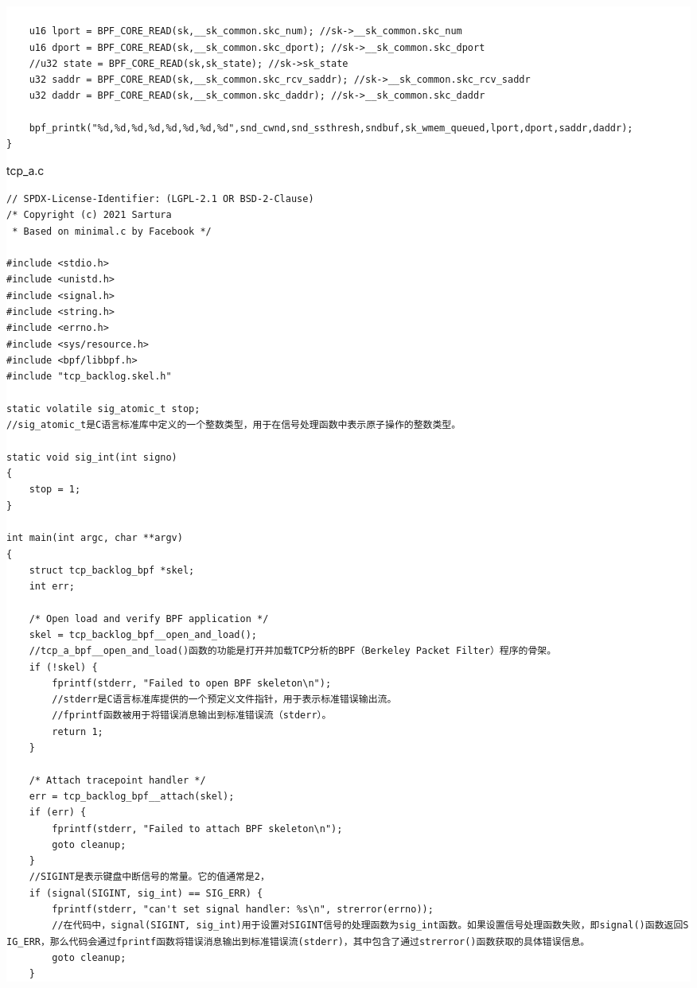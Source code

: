```

    u16 lport = BPF_CORE_READ(sk,__sk_common.skc_num); //sk->__sk_common.skc_num
    u16 dport = BPF_CORE_READ(sk,__sk_common.skc_dport); //sk->__sk_common.skc_dport
    //u32 state = BPF_CORE_READ(sk,sk_state); //sk->sk_state
    u32 saddr = BPF_CORE_READ(sk,__sk_common.skc_rcv_saddr); //sk->__sk_common.skc_rcv_saddr
    u32 daddr = BPF_CORE_READ(sk,__sk_common.skc_daddr); //sk->__sk_common.skc_daddr

    bpf_printk("%d,%d,%d,%d,%d,%d,%d,%d",snd_cwnd,snd_ssthresh,sndbuf,sk_wmem_queued,lport,dport,saddr,daddr);
}
```

tcp_a.c

```
// SPDX-License-Identifier: (LGPL-2.1 OR BSD-2-Clause)
/* Copyright (c) 2021 Sartura
 * Based on minimal.c by Facebook */

#include <stdio.h>
#include <unistd.h>
#include <signal.h>
#include <string.h>
#include <errno.h>
#include <sys/resource.h>
#include <bpf/libbpf.h>
#include "tcp_backlog.skel.h"

static volatile sig_atomic_t stop;
//sig_atomic_t是C语言标准库中定义的一个整数类型，用于在信号处理函数中表示原子操作的整数类型。

static void sig_int(int signo)
{
	stop = 1;
}

int main(int argc, char **argv)
{
	struct tcp_backlog_bpf *skel;
	int err;

	/* Open load and verify BPF application */
	skel = tcp_backlog_bpf__open_and_load();
	//tcp_a_bpf__open_and_load()函数的功能是打开并加载TCP分析的BPF（Berkeley Packet Filter）程序的骨架。
	if (!skel) {
		fprintf(stderr, "Failed to open BPF skeleton\n");
		//stderr是C语言标准库提供的一个预定义文件指针，用于表示标准错误输出流。
		//fprintf函数被用于将错误消息输出到标准错误流（stderr）。
		return 1;
	}

	/* Attach tracepoint handler */
	err = tcp_backlog_bpf__attach(skel);
	if (err) {
		fprintf(stderr, "Failed to attach BPF skeleton\n");
		goto cleanup;
	}
    //SIGINT是表示键盘中断信号的常量。它的值通常是2，
	if (signal(SIGINT, sig_int) == SIG_ERR) {
		fprintf(stderr, "can't set signal handler: %s\n", strerror(errno));
		//在代码中，signal(SIGINT, sig_int)用于设置对SIGINT信号的处理函数为sig_int函数。如果设置信号处理函数失败，即signal()函数返回SIG_ERR，那么代码会通过fprintf函数将错误消息输出到标准错误流(stderr)，其中包含了通过strerror()函数获取的具体错误信息。
		goto cleanup;
	}
```